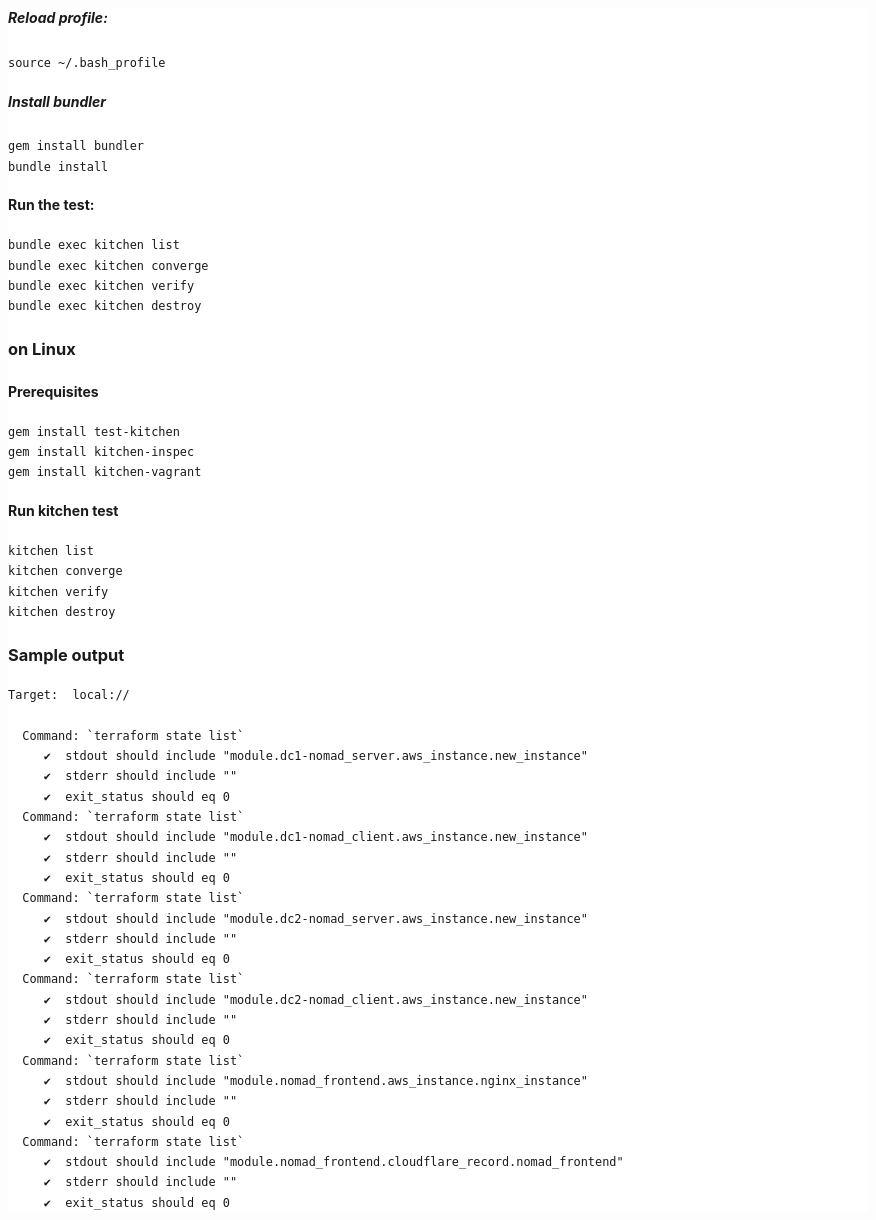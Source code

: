 ##### Reload profile: 

`source ~/.bash_profile`

##### Install bundler

```
gem install bundler
bundle install
```

#### Run the test: 

```
bundle exec kitchen list
bundle exec kitchen converge
bundle exec kitchen verify
bundle exec kitchen destroy
```

### on Linux

#### Prerequisites

```
gem install test-kitchen
gem install kitchen-inspec
gem install kitchen-vagrant
```

#### Run kitchen test 

```
kitchen list
kitchen converge
kitchen verify
kitchen destroy
```

### Sample output

```
Target:  local://

  Command: `terraform state list`
     ✔  stdout should include "module.dc1-nomad_server.aws_instance.new_instance"
     ✔  stderr should include ""
     ✔  exit_status should eq 0
  Command: `terraform state list`
     ✔  stdout should include "module.dc1-nomad_client.aws_instance.new_instance"
     ✔  stderr should include ""
     ✔  exit_status should eq 0
  Command: `terraform state list`
     ✔  stdout should include "module.dc2-nomad_server.aws_instance.new_instance"
     ✔  stderr should include ""
     ✔  exit_status should eq 0
  Command: `terraform state list`
     ✔  stdout should include "module.dc2-nomad_client.aws_instance.new_instance"
     ✔  stderr should include ""
     ✔  exit_status should eq 0
  Command: `terraform state list`
     ✔  stdout should include "module.nomad_frontend.aws_instance.nginx_instance"
     ✔  stderr should include ""
     ✔  exit_status should eq 0
  Command: `terraform state list`
     ✔  stdout should include "module.nomad_frontend.cloudflare_record.nomad_frontend"
     ✔  stderr should include ""
     ✔  exit_status should eq 0
```